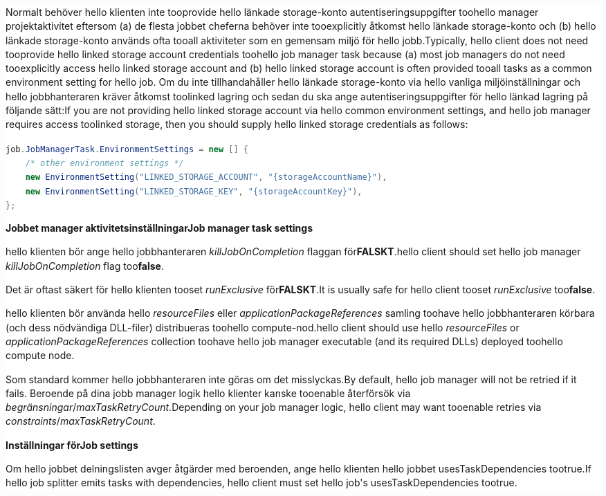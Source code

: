 <span data-ttu-id="97e50-239">Normalt behöver hello klienten inte tooprovide hello länkade storage-konto autentiseringsuppgifter toohello manager projektaktivitet eftersom (a) de flesta jobbet cheferna behöver inte tooexplicitly åtkomst hello länkade storage-konto och (b) hello länkade storage-konto används ofta tooall aktiviteter som en gemensam miljö för hello jobb.</span><span class="sxs-lookup"><span data-stu-id="97e50-239">Typically, hello client does not need tooprovide hello linked storage account credentials toohello job manager task because (a) most job managers do not need tooexplicitly access hello linked storage account and (b) hello linked storage account is often provided tooall tasks as a common environment setting for hello job.</span></span> <span data-ttu-id="97e50-240">Om du inte tillhandahåller hello länkade storage-konto via hello vanliga miljöinställningar och hello jobbhanteraren kräver åtkomst toolinked lagring och sedan du ska ange autentiseringsuppgifter för hello länkad lagring på följande sätt:</span><span class="sxs-lookup"><span data-stu-id="97e50-240">If you are not providing hello linked storage account via hello common environment settings, and hello job manager requires access toolinked storage, then you should supply hello linked storage credentials as follows:</span></span>

```csharp
job.JobManagerTask.EnvironmentSettings = new [] {
    /* other environment settings */
    new EnvironmentSetting("LINKED_STORAGE_ACCOUNT", "{storageAccountName}"),
    new EnvironmentSetting("LINKED_STORAGE_KEY", "{storageAccountKey}"),
};
```

<span data-ttu-id="97e50-241">**Jobbet manager aktivitetsinställningar**</span><span class="sxs-lookup"><span data-stu-id="97e50-241">**Job manager task settings**</span></span>

<span data-ttu-id="97e50-242">hello klienten bör ange hello jobbhanteraren *killJobOnCompletion* flaggan för**FALSKT**.</span><span class="sxs-lookup"><span data-stu-id="97e50-242">hello client should set hello job manager *killJobOnCompletion* flag too**false**.</span></span>

<span data-ttu-id="97e50-243">Det är oftast säkert för hello klienten tooset *runExclusive* för**FALSKT**.</span><span class="sxs-lookup"><span data-stu-id="97e50-243">It is usually safe for hello client tooset *runExclusive* too**false**.</span></span>

<span data-ttu-id="97e50-244">hello klienten bör använda hello *resourceFiles* eller *applicationPackageReferences* samling toohave hello jobbhanteraren körbara (och dess nödvändiga DLL-filer) distribueras toohello compute-nod.</span><span class="sxs-lookup"><span data-stu-id="97e50-244">hello client should use hello *resourceFiles* or *applicationPackageReferences* collection toohave hello job manager executable (and its required DLLs) deployed toohello compute node.</span></span>

<span data-ttu-id="97e50-245">Som standard kommer hello jobbhanteraren inte göras om det misslyckas.</span><span class="sxs-lookup"><span data-stu-id="97e50-245">By default, hello job manager will not be retried if it fails.</span></span> <span data-ttu-id="97e50-246">Beroende på dina jobb manager logik hello klienter kanske tooenable återförsök via *begränsningar*/*maxTaskRetryCount*.</span><span class="sxs-lookup"><span data-stu-id="97e50-246">Depending on your job manager logic, hello client may want tooenable retries via *constraints*/*maxTaskRetryCount*.</span></span>

<span data-ttu-id="97e50-247">**Inställningar för**</span><span class="sxs-lookup"><span data-stu-id="97e50-247">**Job settings**</span></span>

<span data-ttu-id="97e50-248">Om hello jobbet delningslisten avger åtgärder med beroenden, ange hello klienten hello jobbet usesTaskDependencies tootrue.</span><span class="sxs-lookup"><span data-stu-id="97e50-248">If hello job splitter emits tasks with dependencies, hello client must set hello job's usesTaskDependencies tootrue.</span></span>
